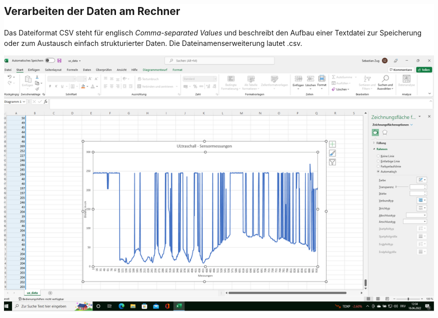## Verarbeiten der Daten am Rechner

Das Dateiformat CSV steht für englisch _Comma-separated Values_  und beschreibt den Aufbau einer Textdatei zur Speicherung oder zum Austausch einfach strukturierter Daten. Die Dateinamenserweiterung lautet .csv.

![Welcome](images/csv_example.png "Aufbereitung der Daten unter Excel")
